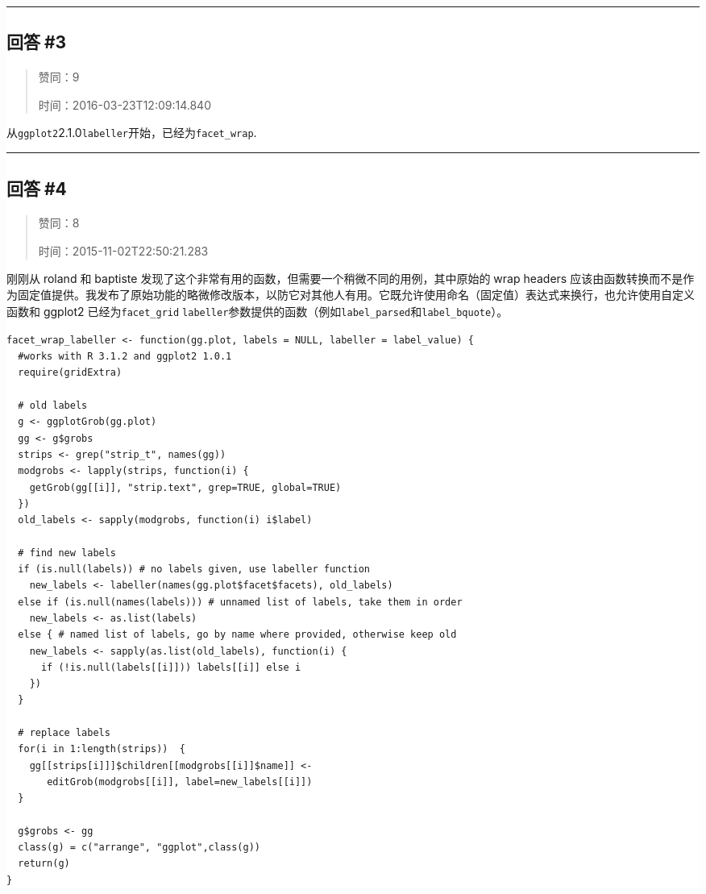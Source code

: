* * *

## 回答 #3

> 赞同：9
> 
> 时间：2016-03-23T12:09:14.840

从`ggplot2`2.1.0`labeller`开始，已经为`facet_wrap`.

* * *

## 回答 #4

> 赞同：8
> 
> 时间：2015-11-02T22:50:21.283

刚刚从 roland 和 baptiste 发现了这个非常有用的函数，但需要一个稍微不同的用例，其中原始的 wrap headers 应该由函数转换而不是作为固定值提供。我发布了原始功能的略微修改版本，以防它对其他人有用。它既允许使用命名（固定值）表达式来换行，也允许使用自定义函数和 ggplot2 已经为`facet_grid` `labeller`参数提供的函数（例如`label_parsed`和`label_bquote`）。

```
facet_wrap_labeller <- function(gg.plot, labels = NULL, labeller = label_value) {
  #works with R 3.1.2 and ggplot2 1.0.1
  require(gridExtra)

  # old labels
  g <- ggplotGrob(gg.plot)
  gg <- g$grobs      
  strips <- grep("strip_t", names(gg))
  modgrobs <- lapply(strips, function(i) {
    getGrob(gg[[i]], "strip.text", grep=TRUE, global=TRUE)
  })
  old_labels <- sapply(modgrobs, function(i) i$label)

  # find new labels
  if (is.null(labels)) # no labels given, use labeller function
    new_labels <- labeller(names(gg.plot$facet$facets), old_labels)
  else if (is.null(names(labels))) # unnamed list of labels, take them in order
    new_labels <- as.list(labels)
  else { # named list of labels, go by name where provided, otherwise keep old
    new_labels <- sapply(as.list(old_labels), function(i) {
      if (!is.null(labels[[i]])) labels[[i]] else i
    })
  }

  # replace labels
  for(i in 1:length(strips))  {
    gg[[strips[i]]]$children[[modgrobs[[i]]$name]] <- 
       editGrob(modgrobs[[i]], label=new_labels[[i]])
  }

  g$grobs <- gg
  class(g) = c("arrange", "ggplot",class(g))
  return(g) 
} 
```
